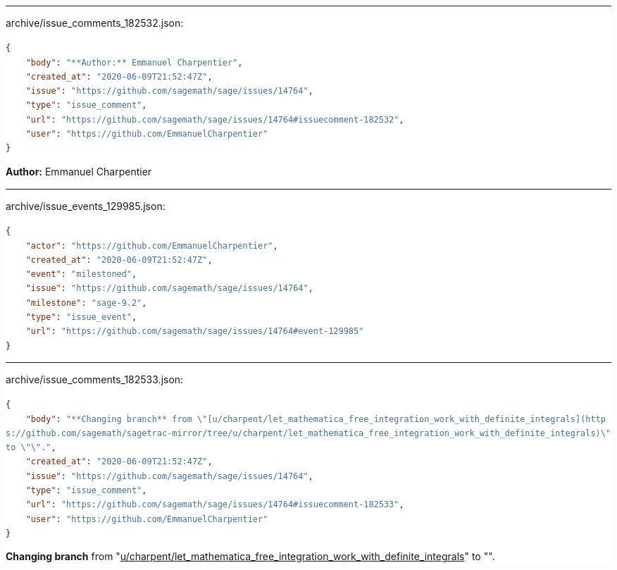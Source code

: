 

---

archive/issue_comments_182532.json:
```json
{
    "body": "**Author:** Emmanuel Charpentier",
    "created_at": "2020-06-09T21:52:47Z",
    "issue": "https://github.com/sagemath/sage/issues/14764",
    "type": "issue_comment",
    "url": "https://github.com/sagemath/sage/issues/14764#issuecomment-182532",
    "user": "https://github.com/EmmanuelCharpentier"
}
```

**Author:** Emmanuel Charpentier



---

archive/issue_events_129985.json:
```json
{
    "actor": "https://github.com/EmmanuelCharpentier",
    "created_at": "2020-06-09T21:52:47Z",
    "event": "milestoned",
    "issue": "https://github.com/sagemath/sage/issues/14764",
    "milestone": "sage-9.2",
    "type": "issue_event",
    "url": "https://github.com/sagemath/sage/issues/14764#event-129985"
}
```



---

archive/issue_comments_182533.json:
```json
{
    "body": "**Changing branch** from \"[u/charpent/let_mathematica_free_integration_work_with_definite_integrals](https://github.com/sagemath/sagetrac-mirror/tree/u/charpent/let_mathematica_free_integration_work_with_definite_integrals)\" to \"\".",
    "created_at": "2020-06-09T21:52:47Z",
    "issue": "https://github.com/sagemath/sage/issues/14764",
    "type": "issue_comment",
    "url": "https://github.com/sagemath/sage/issues/14764#issuecomment-182533",
    "user": "https://github.com/EmmanuelCharpentier"
}
```

**Changing branch** from "[u/charpent/let_mathematica_free_integration_work_with_definite_integrals](https://github.com/sagemath/sagetrac-mirror/tree/u/charpent/let_mathematica_free_integration_work_with_definite_integrals)" to "".

